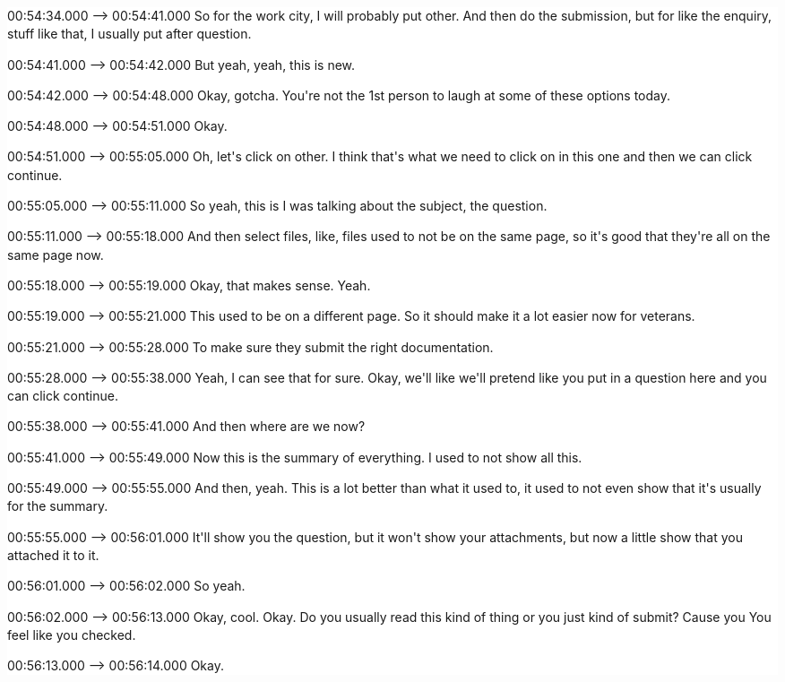 00:54:34.000 --> 00:54:41.000
So for the work city, I will probably put other. And then do the submission, but for like the enquiry, stuff like that, I usually put after question.

00:54:41.000 --> 00:54:42.000
But yeah, yeah, this is new.

00:54:42.000 --> 00:54:48.000
Okay, gotcha. You're not the 1st person to laugh at some of these options today.

00:54:48.000 --> 00:54:51.000
Okay.

00:54:51.000 --> 00:55:05.000
Oh, let's click on other. I think that's what we need to click on in this one and then we can click continue.

00:55:05.000 --> 00:55:11.000
So yeah, this is I was talking about the subject, the question.

00:55:11.000 --> 00:55:18.000
And then select files, like, files used to not be on the same page, so it's good that they're all on the same page now.

00:55:18.000 --> 00:55:19.000
Okay, that makes sense. Yeah.

00:55:19.000 --> 00:55:21.000
This used to be on a different page. So it should make it a lot easier now for veterans.

00:55:21.000 --> 00:55:28.000
To make sure they submit the right documentation.

00:55:28.000 --> 00:55:38.000
Yeah, I can see that for sure. Okay, we'll like we'll pretend like you put in a question here and you can click continue.

00:55:38.000 --> 00:55:41.000
And then where are we now?

00:55:41.000 --> 00:55:49.000
Now this is the summary of everything. I used to not show all this.

00:55:49.000 --> 00:55:55.000
And then, yeah. This is a lot better than what it used to, it used to not even show that it's usually for the summary.

00:55:55.000 --> 00:56:01.000
It'll show you the question, but it won't show your attachments, but now a little show that you attached it to it.

00:56:01.000 --> 00:56:02.000
So yeah.

00:56:02.000 --> 00:56:13.000
Okay, cool. Okay. Do you usually read this kind of thing or you just kind of submit? Cause you You feel like you checked.

00:56:13.000 --> 00:56:14.000
Okay.
